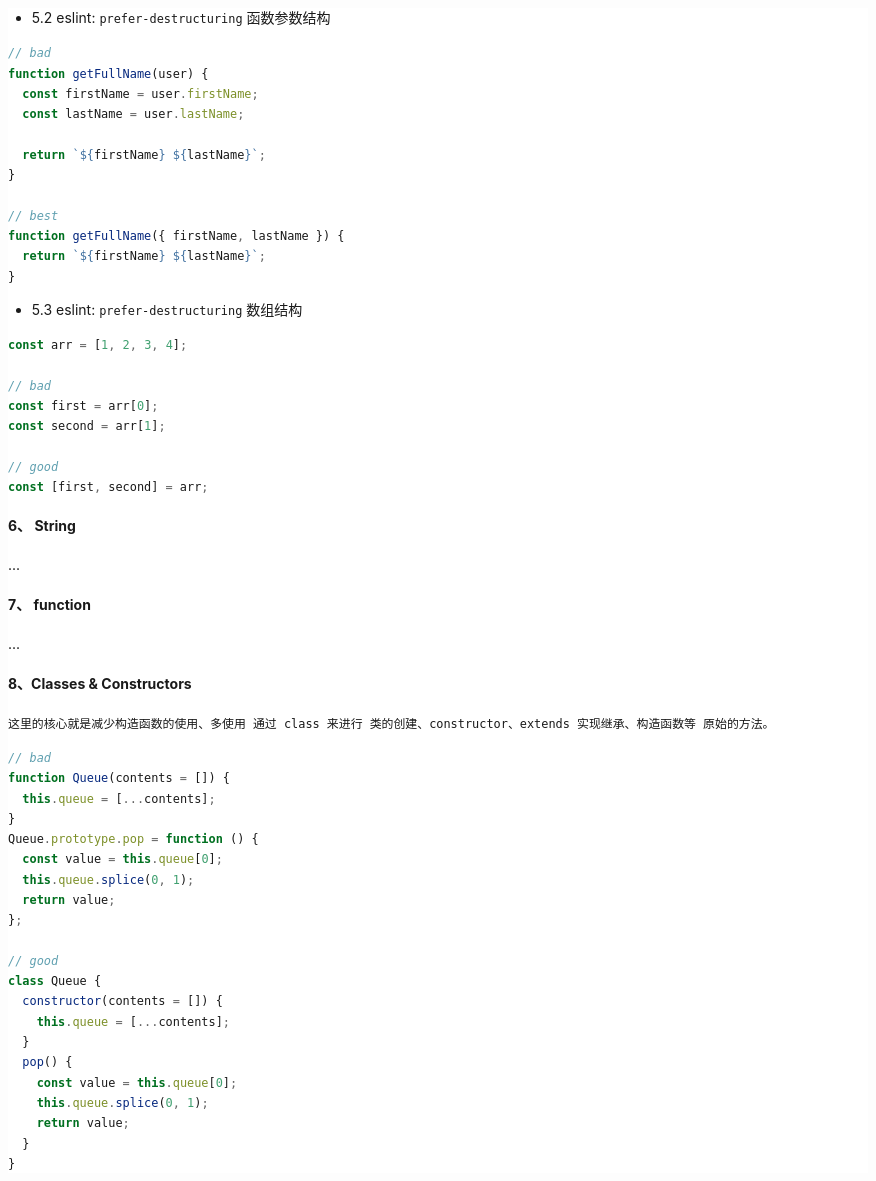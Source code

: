 
- 5.2 eslint:  `prefer-destructuring` 函数参数结构

```javascript
// bad
function getFullName(user) {
  const firstName = user.firstName;
  const lastName = user.lastName;

  return `${firstName} ${lastName}`;
}

// best
function getFullName({ firstName, lastName }) {
  return `${firstName} ${lastName}`;
}
```

- 5.3 eslint:  `prefer-destructuring` 数组结构

```javascript
const arr = [1, 2, 3, 4];

// bad
const first = arr[0];
const second = arr[1];

// good
const [first, second] = arr;
```

#### 6、 String
...
#### 7、 function
...
#### 8、Classes & Constructors

	这里的核心就是减少构造函数的使用、多使用 通过 class 来进行 类的创建、constructor、extends 实现继承、构造函数等 原始的方法。

```javascript
// bad
function Queue(contents = []) {
  this.queue = [...contents];
}
Queue.prototype.pop = function () {
  const value = this.queue[0];
  this.queue.splice(0, 1);
  return value;
};

// good
class Queue {
  constructor(contents = []) {
    this.queue = [...contents];
  }
  pop() {
    const value = this.queue[0];
    this.queue.splice(0, 1);
    return value;
  }
}
```


  [getKey('enabled')]: true,